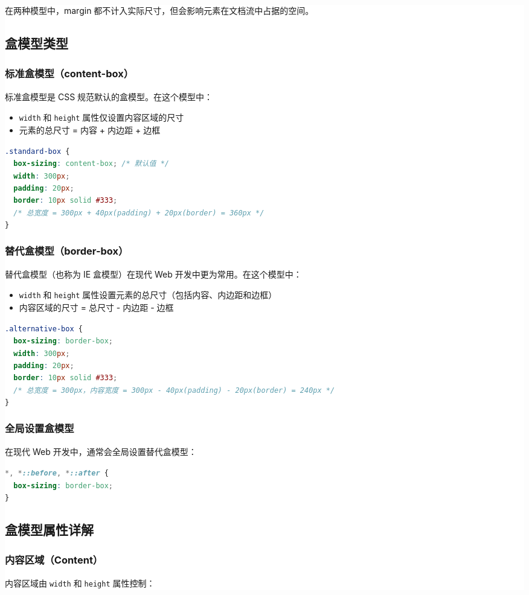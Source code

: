 在两种模型中，margin 都不计入实际尺寸，但会影响元素在文档流中占据的空间。

## 盒模型类型

### 标准盒模型（content-box）

标准盒模型是 CSS 规范默认的盒模型。在这个模型中：

- `width` 和 `height` 属性仅设置内容区域的尺寸
- 元素的总尺寸 = 内容 + 内边距 + 边框

```css
.standard-box {
  box-sizing: content-box; /* 默认值 */
  width: 300px;
  padding: 20px;
  border: 10px solid #333;
  /* 总宽度 = 300px + 40px(padding) + 20px(border) = 360px */
}
```

### 替代盒模型（border-box）

替代盒模型（也称为 IE 盒模型）在现代 Web 开发中更为常用。在这个模型中：

- `width` 和 `height` 属性设置元素的总尺寸（包括内容、内边距和边框）
- 内容区域的尺寸 = 总尺寸 - 内边距 - 边框

```css
.alternative-box {
  box-sizing: border-box;
  width: 300px;
  padding: 20px;
  border: 10px solid #333;
  /* 总宽度 = 300px，内容宽度 = 300px - 40px(padding) - 20px(border) = 240px */
}
```

### 全局设置盒模型

在现代 Web 开发中，通常会全局设置替代盒模型：

```css
*, *::before, *::after {
  box-sizing: border-box;
}
```

## 盒模型属性详解

### 内容区域（Content）

内容区域由 `width` 和 `height` 属性控制：
